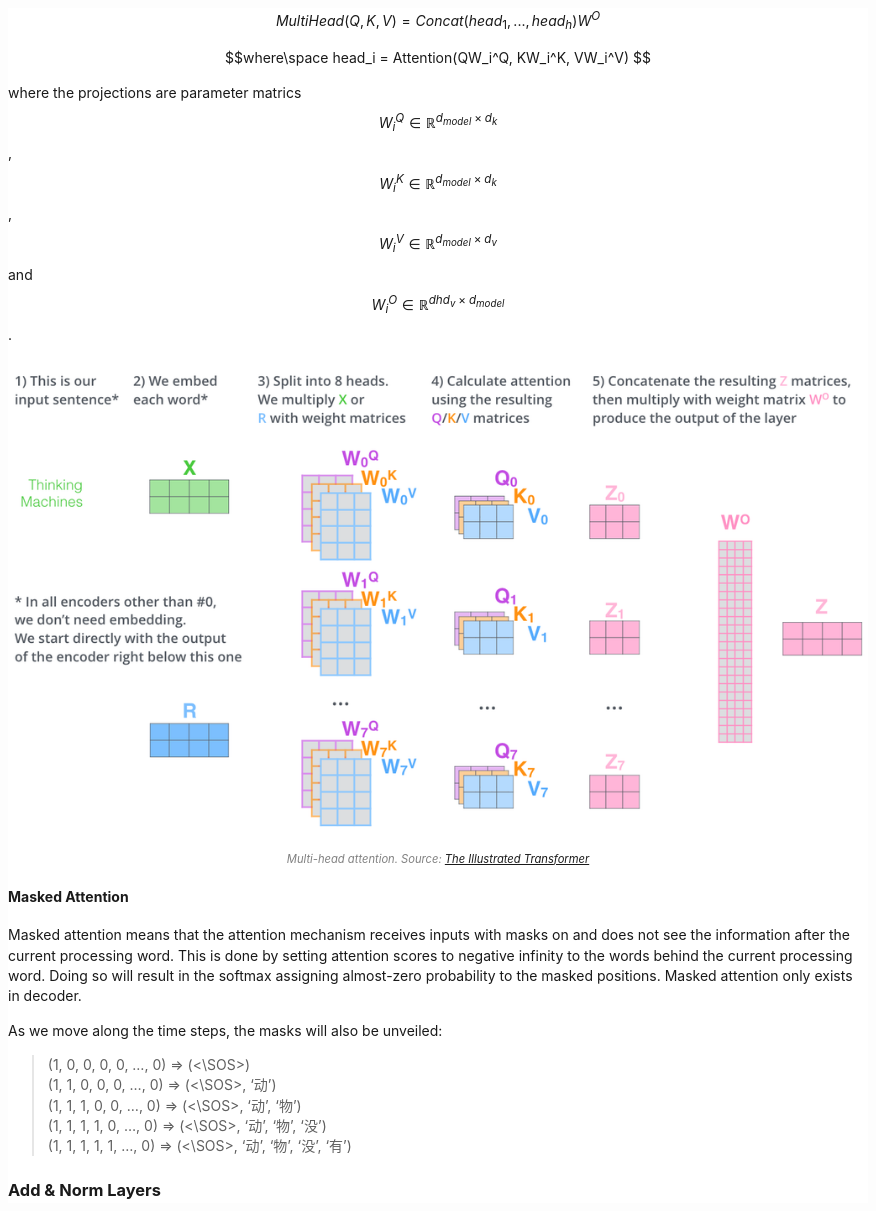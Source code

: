 $$
MultiHead(Q,K,V) = Concat(head_1, ..., head_h)W^O$$

$$where\space head_i = Attention(QW_i^Q, KW_i^K, VW_i^V)
$$

where the projections are parameter matrics $$W_i^Q \in \mathbb{R}^{d_{model}\times d_k}$$, $$W_i^K \in \mathbb{R}^{d_{model}\times d_k}$$, $$W_i^V \in \mathbb{R}^{d_{model}\times d_v}$$ and  $$W_i^O \in \mathbb{R}^{dhd_v\times d_{model}}$$.

<div style="font-size: 80%; color: #808080; text-align:center; font-style: italic;"><img src="/assets/img/deep-learning/transformers/multi-head.png" alt="multi-head attention" width = "100%" style="padding-bottom:0.5em;" />Multi-head attention. Source: <a href = "https://jalammar.github.io/illustrated-transformer/"> The Illustrated Transformer</a>
</div>

#### Masked Attention

Masked attention means that the attention mechanism receives inputs with masks on and does not see the information after the current processing word. This is done by setting attention scores to negative infinity to the words behind the current processing word. Doing so will result in the softmax assigning almost-zero probability to the masked positions. Masked attention only exists in decoder. 

As we move along the time steps, the masks will also be unveiled:
> (1, 0, 0, 0, 0, …, 0) => (<\SOS>) <br>
> (1, 1, 0, 0, 0, …, 0) => (<\SOS>, ‘动’)<br>
> (1, 1, 1, 0, 0, …, 0) => (<\SOS>, ‘动’, ‘物’)<br>
> (1, 1, 1, 1, 0, …, 0) => (<\SOS>, ‘动’, ‘物’, ‘没’)<br>
> (1, 1, 1, 1, 1, …, 0) => (<\SOS>, ‘动’, ‘物’, ‘没’, ‘有’)<br>

### Add & Norm Layers
